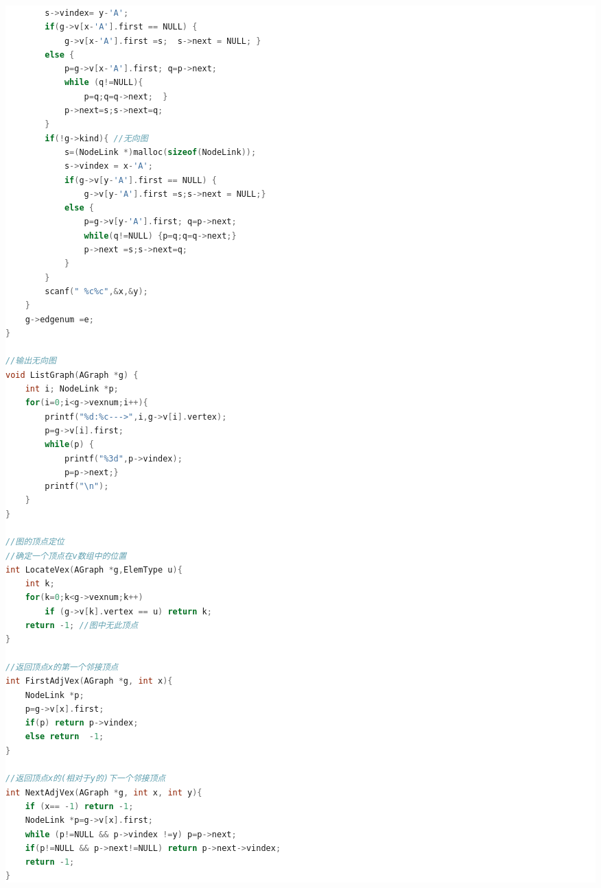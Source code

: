 ```c
    	s->vindex= y-'A';
    	if(g->v[x-'A'].first == NULL) { 
        	g->v[x-'A'].first =s;  s->next = NULL; }
    	else {
        	p=g->v[x-'A'].first; q=p->next;
        	while (q!=NULL){
            	p=q;q=q->next;  }
        	p->next=s;s->next=q;
    	}
        if(!g->kind){ //无向图
            s=(NodeLink *)malloc(sizeof(NodeLink));
            s->vindex = x-'A';
            if(g->v[y-'A'].first == NULL) {
                g->v[y-'A'].first =s;s->next = NULL;}
            else {
                p=g->v[y-'A'].first; q=p->next;
                while(q!=NULL) {p=q;q=q->next;}
                p->next =s;s->next=q;
            }
        }
        scanf(" %c%c",&x,&y);
    }
    g->edgenum =e;
}

//输出无向图
void ListGraph(AGraph *g) {
    int i; NodeLink *p;
    for(i=0;i<g->vexnum;i++){
        printf("%d:%c--->",i,g->v[i].vertex);
        p=g->v[i].first;
        while(p) {
            printf("%3d",p->vindex);
            p=p->next;}
        printf("\n");
    }
}

//图的顶点定位
//确定一个顶点在v数组中的位置
int LocateVex(AGraph *g,ElemType u){
    int k;
    for(k=0;k<g->vexnum;k++)
        if (g->v[k].vertex == u) return k;
    return -1; //图中无此顶点
}

//返回顶点x的第一个邻接顶点
int FirstAdjVex(AGraph *g, int x){
	NodeLink *p;
	p=g->v[x].first;
	if(p) return p->vindex;
	else return  -1;
}

//返回顶点x的(相对于y的)下一个邻接顶点
int NextAdjVex(AGraph *g, int x, int y){
	if (x== -1) return -1;
	NodeLink *p=g->v[x].first;
	while (p!=NULL && p->vindex !=y) p=p->next;
	if(p!=NULL && p->next!=NULL) return p->next->vindex;
	return -1;
}
```